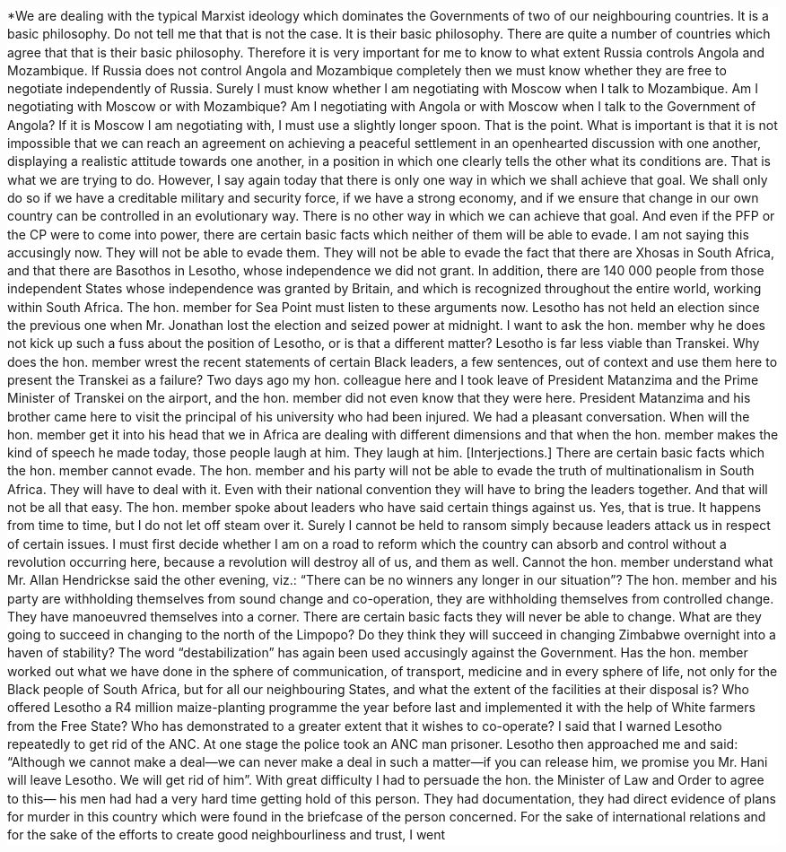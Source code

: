 <p>*We are dealing with the typical Marxist ideology which dominates the Governments of two of our neighbouring countries. It is a basic philosophy. Do not tell me that that is not the case. It is their basic philosophy. There are quite a number of countries which agree that that is their basic philosophy. Therefore it is very important for me to know to what extent Russia controls Angola and Mozambique. If Russia does not control Angola and Mozambique completely then we must know whether they are free to negotiate independently of Russia. Surely I must know whether I am negotiating with Moscow when I talk to Mozambique. Am I negotiating with Moscow or with Mozambique? Am I negotiating with Angola or with Moscow when I talk to the Government of Angola? If it is Moscow I am negotiating with, I must use a slightly longer spoon. That is the point. What is important is that it is not impossible that we can reach an agreement on achieving a peaceful settlement in an openhearted discussion with one another, displaying a realistic attitude towards one another, in a position in which one clearly tells the other what its conditions are. That is what we are trying to do. However, I say again today that there is only one way in which we shall achieve that goal. We shall only do so if we have a creditable military and security force, if we have a strong economy, and if we ensure that change in our own country can be controlled in an evolutionary way. There is no other way in which we can achieve that goal. And even if the PFP or the CP were to come into power, there are certain basic facts which neither of them will be able to evade. I am not saying this accusingly now. They will not be able to evade them. They will not be able to evade the fact that there are Xhosas in South Africa, and that there are Basothos in Lesotho, whose independence we did not grant. In addition, there are 140 000 people from those independent States whose independence was granted by Britain, and which is recognized throughout the entire world, working within South Africa. The hon. member for Sea Point must listen to these arguments now. Lesotho has not held an election since the previous one when Mr. Jonathan lost the election and seized power at midnight. I want to ask the hon. member why he does not kick up such a fuss about the position of Lesotho, or is that a different matter? Lesotho is far less viable than Transkei. Why does the hon. member wrest the recent statements of certain Black leaders, a few sentences, out of context and use them here to present the Transkei as a failure? Two days ago my hon. colleague here and I took leave of President Matanzima and the Prime Minister of Transkei on the airport, and the hon. member did not even know that they were here. President Matanzima and his brother came here to visit the principal of his university who had been injured. We had a pleasant conversation. When will the hon. member get it into his head that we in Africa are dealing with different dimensions and that when the hon. member makes the kind of speech he made today, those people laugh at him. They laugh at him. [Interjections.] There are certain basic facts which the hon. member cannot evade. The hon. member and his party will not be able to evade the truth of multinationalism in South Africa. They will have to deal with it. Even with <span class="col_303-304" refersTo="page_0180"/>their national convention they will have to bring the leaders together. And that will not be all that easy. The hon. member spoke about leaders who have said certain things against us. Yes, that is true. It happens from time to time, but I do not let off steam over it. Surely I cannot be held to ransom simply because leaders attack us in respect of certain issues. I must first decide whether I am on a road to reform which the country can absorb and control without a revolution occurring here, because a revolution will destroy all of us, and them as well. Cannot the hon. member understand what Mr. Allan Hendrickse said the other evening, viz.: &#x201C;There can be no winners any longer in our situation&#x201D;? The hon. member and his party are withholding themselves from sound change and co-operation, they are withholding themselves from controlled change. They have manoeuvred themselves into a corner. There are certain basic facts they will never be able to change. What are they going to succeed in changing to the north of the Limpopo? Do they think they will succeed in changing Zimbabwe overnight into a haven of stability? The word &#x201C;destabilization&#x201D; has again been used accusingly against the Government. Has the hon. member worked out what we have done in the sphere of communication, of transport, medicine and in every sphere of life, not only for the Black people of South Africa, but for all our neighbouring States, and what the extent of the facilities at their disposal is? Who offered Lesotho a R4 million maize-planting programme the year before last and implemented it with the help of White farmers from the Free State? Who has demonstrated to a greater extent that it wishes to co-operate? I said that I warned Lesotho repeatedly to get rid of the ANC. At one stage the police took an ANC man prisoner. Lesotho then approached me and said: &#x201C;Although we cannot make a deal&#x2014;we can never make a deal in such a matter&#x2014;if you can release him, we promise you Mr. Hani will leave Lesotho. We will get rid of him&#x201D;. With great difficulty I had to persuade the hon. the Minister of Law and Order to agree to this&#x2014; his men had had a very hard time getting hold of this person. They had documentation, they had direct evidence of plans for murder in this country which were found in the briefcase of the person concerned. For the sake of international relations and for the sake of the efforts to create good neighbourliness and trust, I went